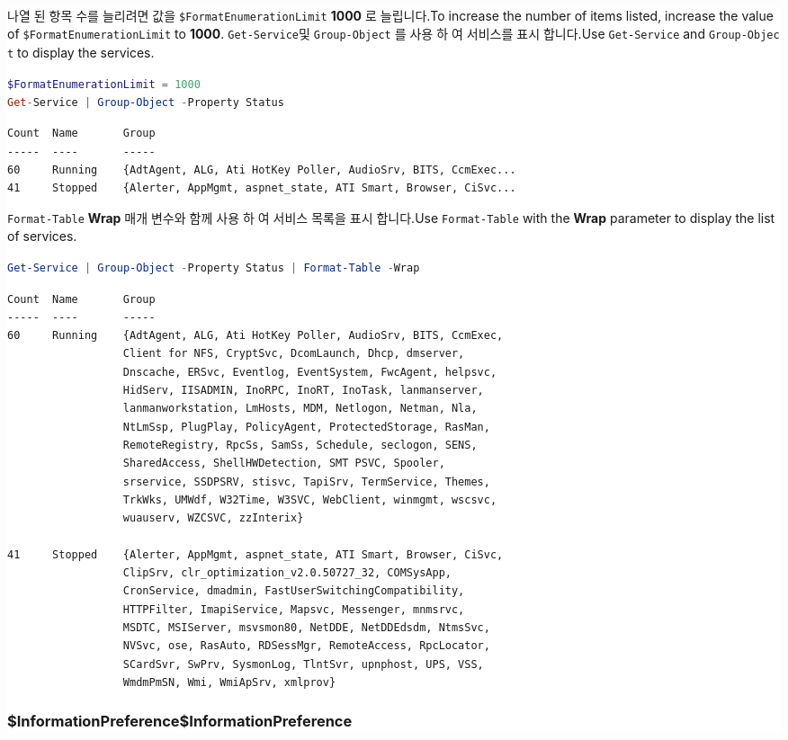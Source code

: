 <span data-ttu-id="a4233-301">나열 된 항목 수를 늘리려면 값을 `$FormatEnumerationLimit` **1000** 로 늘립니다.</span><span class="sxs-lookup"><span data-stu-id="a4233-301">To increase the number of items listed, increase the value of `$FormatEnumerationLimit` to **1000**.</span></span> <span data-ttu-id="a4233-302">`Get-Service`및 `Group-Object` 를 사용 하 여 서비스를 표시 합니다.</span><span class="sxs-lookup"><span data-stu-id="a4233-302">Use `Get-Service` and `Group-Object` to display the services.</span></span>

```powershell
$FormatEnumerationLimit = 1000
Get-Service | Group-Object -Property Status
```

```Output
Count  Name       Group
-----  ----       -----
60     Running    {AdtAgent, ALG, Ati HotKey Poller, AudioSrv, BITS, CcmExec...
41     Stopped    {Alerter, AppMgmt, aspnet_state, ATI Smart, Browser, CiSvc...
```

<span data-ttu-id="a4233-303">`Format-Table` **Wrap** 매개 변수와 함께 사용 하 여 서비스 목록을 표시 합니다.</span><span class="sxs-lookup"><span data-stu-id="a4233-303">Use `Format-Table` with the **Wrap** parameter to display the list of services.</span></span>

```powershell
Get-Service | Group-Object -Property Status | Format-Table -Wrap
```

```Output
Count  Name       Group
-----  ----       -----
60     Running    {AdtAgent, ALG, Ati HotKey Poller, AudioSrv, BITS, CcmExec,
                  Client for NFS, CryptSvc, DcomLaunch, Dhcp, dmserver,
                  Dnscache, ERSvc, Eventlog, EventSystem, FwcAgent, helpsvc,
                  HidServ, IISADMIN, InoRPC, InoRT, InoTask, lanmanserver,
                  lanmanworkstation, LmHosts, MDM, Netlogon, Netman, Nla,
                  NtLmSsp, PlugPlay, PolicyAgent, ProtectedStorage, RasMan,
                  RemoteRegistry, RpcSs, SamSs, Schedule, seclogon, SENS,
                  SharedAccess, ShellHWDetection, SMT PSVC, Spooler,
                  srservice, SSDPSRV, stisvc, TapiSrv, TermService, Themes,
                  TrkWks, UMWdf, W32Time, W3SVC, WebClient, winmgmt, wscsvc,
                  wuauserv, WZCSVC, zzInterix}

41     Stopped    {Alerter, AppMgmt, aspnet_state, ATI Smart, Browser, CiSvc,
                  ClipSrv, clr_optimization_v2.0.50727_32, COMSysApp,
                  CronService, dmadmin, FastUserSwitchingCompatibility,
                  HTTPFilter, ImapiService, Mapsvc, Messenger, mnmsrvc,
                  MSDTC, MSIServer, msvsmon80, NetDDE, NetDDEdsdm, NtmsSvc,
                  NVSvc, ose, RasAuto, RDSessMgr, RemoteAccess, RpcLocator,
                  SCardSvr, SwPrv, SysmonLog, TlntSvr, upnphost, UPS, VSS,
                  WmdmPmSN, Wmi, WmiApSrv, xmlprov}
```

### <a name="informationpreference"></a><span data-ttu-id="a4233-304">\$InformationPreference</span><span class="sxs-lookup"><span data-stu-id="a4233-304">\$InformationPreference</span></span>
